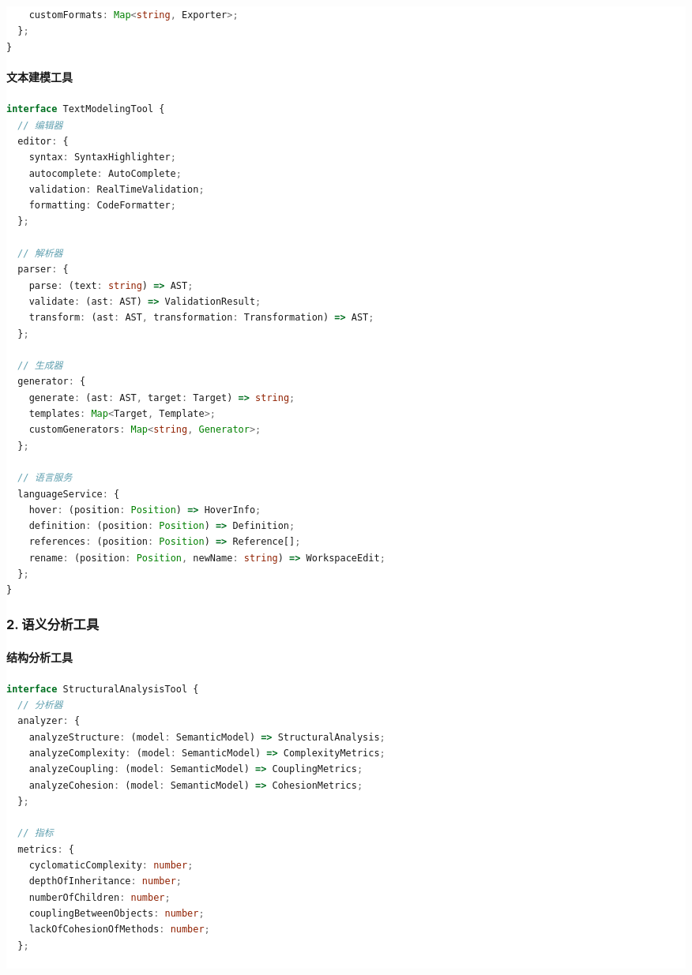 ```typescript
    customFormats: Map<string, Exporter>;
  };
}
```

#### 文本建模工具

```typescript
interface TextModelingTool {
  // 编辑器
  editor: {
    syntax: SyntaxHighlighter;
    autocomplete: AutoComplete;
    validation: RealTimeValidation;
    formatting: CodeFormatter;
  };
  
  // 解析器
  parser: {
    parse: (text: string) => AST;
    validate: (ast: AST) => ValidationResult;
    transform: (ast: AST, transformation: Transformation) => AST;
  };
  
  // 生成器
  generator: {
    generate: (ast: AST, target: Target) => string;
    templates: Map<Target, Template>;
    customGenerators: Map<string, Generator>;
  };
  
  // 语言服务
  languageService: {
    hover: (position: Position) => HoverInfo;
    definition: (position: Position) => Definition;
    references: (position: Position) => Reference[];
    rename: (position: Position, newName: string) => WorkspaceEdit;
  };
}
```

### 2. 语义分析工具

#### 结构分析工具

```typescript
interface StructuralAnalysisTool {
  // 分析器
  analyzer: {
    analyzeStructure: (model: SemanticModel) => StructuralAnalysis;
    analyzeComplexity: (model: SemanticModel) => ComplexityMetrics;
    analyzeCoupling: (model: SemanticModel) => CouplingMetrics;
    analyzeCohesion: (model: SemanticModel) => CohesionMetrics;
  };
  
  // 指标
  metrics: {
    cyclomaticComplexity: number;
    depthOfInheritance: number;
    numberOfChildren: number;
    couplingBetweenObjects: number;
    lackOfCohesionOfMethods: number;
  };
  
```